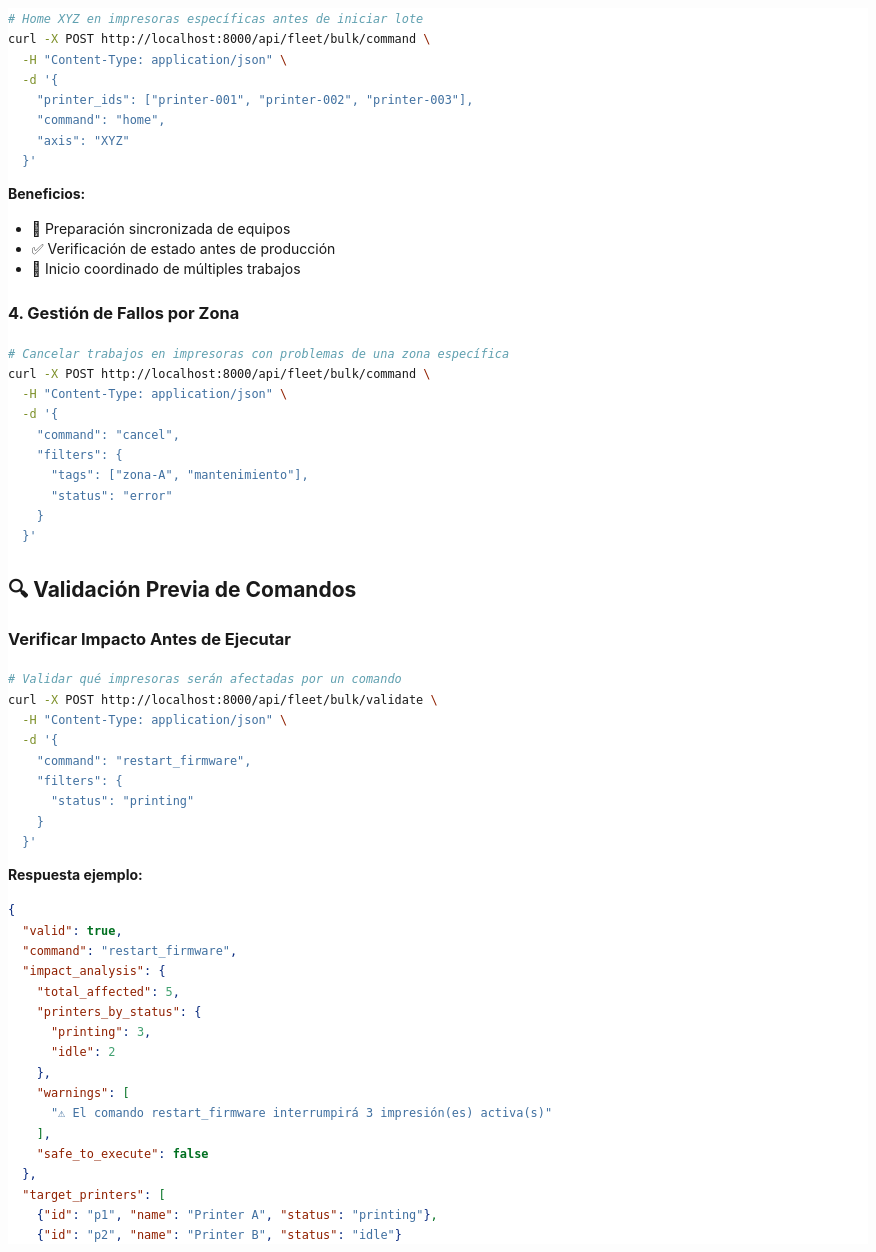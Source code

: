 ```bash
# Home XYZ en impresoras específicas antes de iniciar lote
curl -X POST http://localhost:8000/api/fleet/bulk/command \
  -H "Content-Type: application/json" \
  -d '{
    "printer_ids": ["printer-001", "printer-002", "printer-003"],
    "command": "home",
    "axis": "XYZ"
  }'
```

**Beneficios:**
- 🎯 Preparación sincronizada de equipos
- ✅ Verificación de estado antes de producción
- 🚀 Inicio coordinado de múltiples trabajos

### 4. Gestión de Fallos por Zona

```bash
# Cancelar trabajos en impresoras con problemas de una zona específica
curl -X POST http://localhost:8000/api/fleet/bulk/command \
  -H "Content-Type: application/json" \
  -d '{
    "command": "cancel",
    "filters": {
      "tags": ["zona-A", "mantenimiento"],
      "status": "error"
    }
  }'
```

## 🔍 Validación Previa de Comandos

### Verificar Impacto Antes de Ejecutar

```bash
# Validar qué impresoras serán afectadas por un comando
curl -X POST http://localhost:8000/api/fleet/bulk/validate \
  -H "Content-Type: application/json" \
  -d '{
    "command": "restart_firmware",
    "filters": {
      "status": "printing"
    }
  }'
```

**Respuesta ejemplo:**
```json
{
  "valid": true,
  "command": "restart_firmware",
  "impact_analysis": {
    "total_affected": 5,
    "printers_by_status": {
      "printing": 3,
      "idle": 2
    },
    "warnings": [
      "⚠️ El comando restart_firmware interrumpirá 3 impresión(es) activa(s)"
    ],
    "safe_to_execute": false
  },
  "target_printers": [
    {"id": "p1", "name": "Printer A", "status": "printing"},
    {"id": "p2", "name": "Printer B", "status": "idle"}
```
